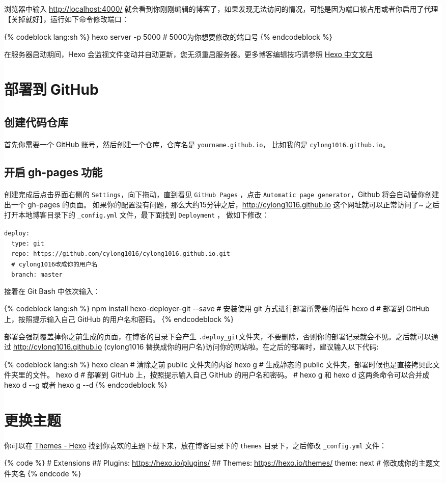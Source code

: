 浏览器中输入 <http://localhost:4000/> 就会看到你刚刚编辑的博客了，如果发现无法访问的情况，可能是因为端口被占用或者你启用了代理【关掉就好】，运行如下命令修改端口：

{% codeblock lang:sh %}
    hexo server -p 5000 # 5000为你想要修改的端口号
{% endcodeblock %}

在服务器启动期间，Hexo 会监视文件变动并自动更新，您无须重启服务器。更多博客编辑技巧请参照 [Hexo 中文文档][4]

# 部署到 GitHub

## 创建代码仓库

首先你需要一个 [GitHub][] 账号，然后创建一个仓库，仓库名是 `yourname.github.io`， 比如我的是 `cylong1016.github.io`。

## 开启 gh-pages 功能

创建完成后点击界面右侧的 `Settings`，向下拖动，直到看见 `GitHub Pages` ，点击 `Automatic page generator`，Github 将会自动替你创建出一个 gh-pages 的页面。
如果你的配置没有问题，那么大约15分钟之后，<http://cylong1016.github.io> 这个网址就可以正常访问了~
之后打开本地博客目录下的 `_config.yml` 文件，最下面找到 `Deployment` ， 做如下修改：

    deploy:
      type: git
      repo: https://github.com/cylong1016/cylong1016.github.io.git
      # cylong1016改成你的用户名
      branch: master

接着在 Git Bash 中依次输入：

{% codeblock lang:sh %}
    npm install hexo-deployer-git --save    # 安装使用 git 方式进行部署所需要的插件
    hexo d                # 部署到 GitHub 上，按照提示输入自己 GitHub 的用户名和密码。
{% endcodeblock %}

部署会强制覆盖掉你之前生成的页面，在博客的目录下会产生 `.deploy_git`文件夹，不要删除，否则你的部署记录就会不见。之后就可以通过 <http://cylong1016.github.io> (cylong1016 替换成你的用户名)访问你的网站啦。在之后的部署时，建议输入以下代码:

{% codeblock lang:sh %}
    hexo clean  # 清除之前 public 文件夹的内容
    hexo g      # 生成静态的 public 文件夹，部署时候也是直接拷贝此文件夹里的文件。
    hexo d      # 部署到 GitHub 上，按照提示输入自己 GitHub 的用户名和密码。
    # hexo g 和 hexo d 这两条命令可以合并成 hexo d --g 或者 hexo g --d
{% endcodeblock %}

# 更换主题

你可以在 [Themes - Hexo][6] 找到你喜欢的主题下载下来，放在博客目录下的 `themes` 目录下，之后修改 `_config.yml` 文件：

{% code %}
    # Extensions
    ## Plugins: https://hexo.io/plugins/
    ## Themes: https://hexo.io/themes/
    theme: next # 修改成你的主题文件夹名
{% endcode %}


[Hexo]: https://hexo.io/zh-cn/ "Hexo"
[NexT]: https://theme-next.iissnan.com/ "Next"
[Node.js]: https://nodejs.cn/download/ "Node.js"
[Git]: https://git-scm.com/ "Git"
[GitHub]: https://github.com/ "GitHub"
[联系我]: /about/#联系我 "联系我"
[tommy351]: https://twitter.com/tommy351 "SkyArrow (@tommy351) | Twitter"
[GoDaddy]: https://www.godaddy.com/ "买域名 | 世界最大域名注册商 — GoDaddy"
[万网]: https://wanwang.aliyun.com/ "域名注册_虚拟主机_云服务器_企业邮箱-万网-阿里云旗下品牌"
[DNSPod]: https://www.dnspod.cn/ "DNSPod-免费智能DNS解析服务商"
[1]: https://xuanwo.io/2015/03/26/hexo-intor/ "史上最详细的 Hexo 博客搭建图文教程 | Xuanwo's Blog"
[2]: https://wsgzao.github.io/post/hexo/ "使用 GitHub 和 Hexo 搭建免费静态Blog | HelloDog"
[3]: https://www.paopaoche.net/jiaocheng/85988.html "搭建 Hexo 部署到 Github 图文教程 | 潇潇"
[4]: https://hexo.io/zh-cn/docs/ "Hexo 中文文档"
[5]: https://theme-next.iissnan.com/ "Next 主题中文文档"
[6]: https://hexo.io/themes/ "Themes | Hexo"
[7]: /blog/2016/05/02/preferred-domain/ "网站首选域 | 笑话人生"
[8]: https://wowubuntu.com/markdown/ "Markdown 语法说明(简体中文版)"
[9]: /categories/Hexo/ "分类：Hexo | 笑话人生"
[10]: /blog/2016/04/25/hexo-faq/ "Hexo 使用总结 & 常见问题 | 笑话人生"